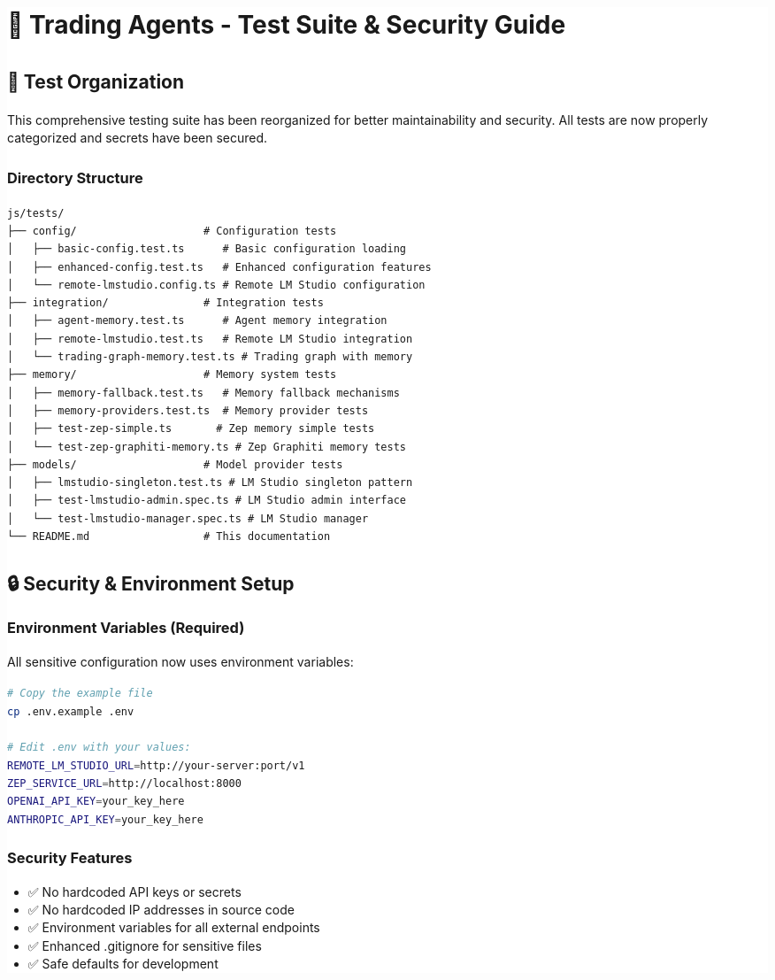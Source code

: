 # 🧪 Trading Agents - Test Suite & Security Guide

## 📁 Test Organization

This comprehensive testing suite has been reorganized for better maintainability and security. All tests are now properly categorized and secrets have been secured.

### Directory Structure

```
js/tests/
├── config/                    # Configuration tests
│   ├── basic-config.test.ts      # Basic configuration loading
│   ├── enhanced-config.test.ts   # Enhanced configuration features
│   └── remote-lmstudio.config.ts # Remote LM Studio configuration
├── integration/               # Integration tests
│   ├── agent-memory.test.ts      # Agent memory integration
│   ├── remote-lmstudio.test.ts   # Remote LM Studio integration
│   └── trading-graph-memory.test.ts # Trading graph with memory
├── memory/                    # Memory system tests
│   ├── memory-fallback.test.ts   # Memory fallback mechanisms
│   ├── memory-providers.test.ts  # Memory provider tests
│   ├── test-zep-simple.ts       # Zep memory simple tests
│   └── test-zep-graphiti-memory.ts # Zep Graphiti memory tests
├── models/                    # Model provider tests
│   ├── lmstudio-singleton.test.ts # LM Studio singleton pattern
│   ├── test-lmstudio-admin.spec.ts # LM Studio admin interface
│   └── test-lmstudio-manager.spec.ts # LM Studio manager
└── README.md                  # This documentation
```

## 🔒 Security & Environment Setup

### Environment Variables (Required)
All sensitive configuration now uses environment variables:

```bash
# Copy the example file
cp .env.example .env

# Edit .env with your values:
REMOTE_LM_STUDIO_URL=http://your-server:port/v1
ZEP_SERVICE_URL=http://localhost:8000
OPENAI_API_KEY=your_key_here
ANTHROPIC_API_KEY=your_key_here
```

### Security Features
- ✅ No hardcoded API keys or secrets
- ✅ No hardcoded IP addresses in source code  
- ✅ Environment variables for all external endpoints
- ✅ Enhanced .gitignore for sensitive files
- ✅ Safe defaults for development
